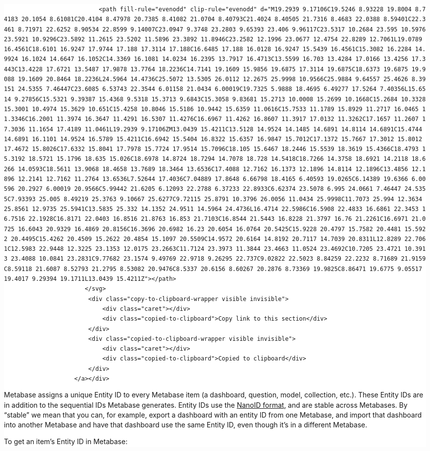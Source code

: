                                <path fill-rule="evenodd" clip-rule="evenodd" d="M19.2939 9.17106C19.5246 8.93228 19.8004 8.74183 20.1054 8.61081C20.4104 8.47978 20.7385 8.41082 21.0704 8.40793C21.4024 8.40505 21.7316 8.4683 22.0388 8.59401C22.3461 8.71971 22.6252 8.90534 22.8599 9.14007C23.0947 9.3748 23.2803 9.65393 23.406 9.96117C23.5317 10.2684 23.595 10.5976 23.5921 10.9296C23.5892 11.2615 23.5202 11.5896 23.3892 11.8946C23.2582 12.1996 23.0677 12.4754 22.8289 12.7061L19.0789 16.4561C18.6101 16.9247 17.9744 17.188 17.3114 17.188C16.6485 17.188 16.0128 16.9247 15.5439 16.4561C15.3082 16.2284 14.9924 16.1024 14.6647 16.1052C14.3369 16.1081 14.0234 16.2395 13.7917 16.4713C13.5599 16.703 13.4284 17.0166 13.4256 17.3443C13.4228 17.6721 13.5487 17.9878 13.7764 18.2236C14.7141 19.1609 15.9856 19.6875 17.3114 19.6875C18.6373 19.6875 19.9088 19.1609 20.8464 18.2236L24.5964 14.4736C25.5072 13.5305 26.0112 12.2675 25.9998 10.9566C25.9884 9.64557 25.4626 8.39151 24.5355 7.46447C23.6085 6.53743 22.3544 6.01158 21.0434 6.00019C19.7325 5.9888 18.4695 6.49277 17.5264 7.40356L15.6514 9.27856C15.5321 9.39387 15.4368 9.5318 15.3713 9.6843C15.3058 9.83681 15.2713 10.0008 15.2699 10.1668C15.2684 10.3328 15.3001 10.4974 15.3629 10.651C15.4258 10.8046 15.5186 10.9442 15.6359 11.0616C15.7533 11.1789 15.8929 11.2717 16.0465 11.3346C16.2001 11.3974 16.3647 11.4291 16.5307 11.4276C16.6967 11.4262 16.8607 11.3917 17.0132 11.3262C17.1657 11.2607 17.3036 11.1654 17.4189 11.0461L19.2939 9.17106ZM13.0439 15.4211C13.5128 14.9524 14.1485 14.6891 14.8114 14.6891C15.4744 14.6891 16.1101 14.9524 16.5789 15.4211C16.6942 15.5404 16.8322 15.6357 16.9847 15.7012C17.1372 15.7667 17.3012 15.8012 17.4672 15.8026C17.6332 15.8041 17.7978 15.7724 17.9514 15.7096C18.105 15.6467 18.2446 15.5539 18.3619 15.4366C18.4793 15.3192 18.5721 15.1796 18.635 15.026C18.6978 14.8724 18.7294 14.7078 18.728 14.5418C18.7266 14.3758 18.6921 14.2118 18.6266 14.0593C18.5611 13.9068 18.4658 13.7689 18.3464 13.6536C17.4088 12.7162 16.1373 12.1896 14.8114 12.1896C13.4856 12.1896 12.2141 12.7162 11.2764 13.6536L7.52644 17.4036C7.04889 17.8648 6.66798 18.4165 6.40593 19.0265C6.14389 19.6366 6.00596 20.2927 6.00019 20.9566C5.99442 21.6205 6.12093 22.2788 6.37233 22.8933C6.62374 23.5078 6.995 24.0661 7.46447 24.5355C7.93393 25.005 8.49219 25.3763 9.10667 25.6277C9.72115 25.8791 10.3796 26.0056 11.0434 25.9998C11.7073 25.994 12.3634 25.8561 12.9735 25.5941C13.5835 25.332 14.1352 24.9511 14.5964 24.4736L16.4714 22.5986C16.5908 22.4833 16.6861 22.3453 16.7516 22.1928C16.8171 22.0403 16.8516 21.8763 16.853 21.7103C16.8544 21.5443 16.8228 21.3797 16.76 21.2261C16.6971 21.0725 16.6043 20.9329 16.4869 20.8156C16.3696 20.6982 16.23 20.6054 16.0764 20.5425C15.9228 20.4797 15.7582 20.4481 15.5922 20.4495C15.4262 20.4509 15.2622 20.4854 15.1097 20.5509C14.9572 20.6164 14.8192 20.7117 14.7039 20.8311L12.8289 22.7061C12.5983 22.9448 12.3225 23.1353 12.0175 23.2663C11.7124 23.3973 11.3844 23.4663 11.0524 23.4692C10.7205 23.4721 10.3913 23.4088 10.0841 23.2831C9.77682 23.1574 9.49769 22.9718 9.26295 22.737C9.02822 22.5023 8.84259 22.2232 8.71689 21.9159C8.59118 21.6087 8.52793 21.2795 8.53082 20.9476C8.5337 20.6156 8.60267 20.2876 8.73369 19.9825C8.86471 19.6775 9.05517 19.4017 9.29394 19.1711L13.0439 15.4211Z"></path>
                           </svg> 
                            <div class="copy-to-clipboard-wrapper visible invisible">
                                <div class="caret"></div>
                                <div class="copied-to-clipboard">Copy link to this section</div>
                            </div>
                            <div class="copied-to-clipboard-wrapper visible invisible">
                                <div class="caret"></div>
                                <div class="copied-to-clipboard">Copied to clipboard</div>
                            </div>
                        </a></div>

<p>Metabase assigns a unique Entity ID to every Metabase item (a dashboard, question, model, collection, etc.). These Entity IDs are in addition to the sequential IDs Metabase generates. Entity IDs use the <a href="https://github.com/ai/nanoid">NanoID format</a>, and are stable across Metabases. By “stable” we mean that you can, for example, export a dashboard with an entity ID from one Metabase, and import that dashboard into another Metabase and have that dashboard use the same Entity ID, even though it’s in a different Metabase.</p>

<p>To get an item’s Entity ID in Metabase:</p>
